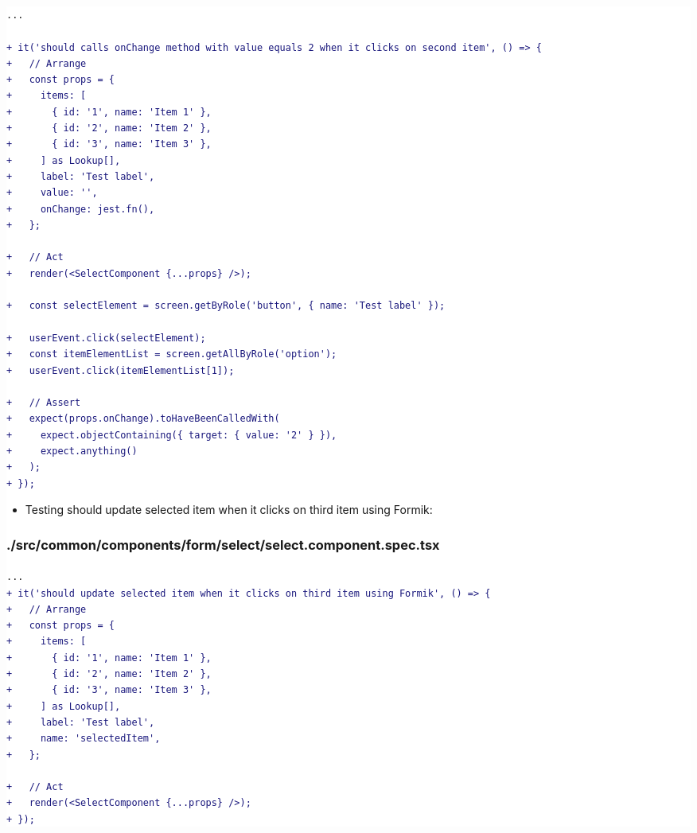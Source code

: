 ```diff
...

+ it('should calls onChange method with value equals 2 when it clicks on second item', () => {
+   // Arrange
+   const props = {
+     items: [
+       { id: '1', name: 'Item 1' },
+       { id: '2', name: 'Item 2' },
+       { id: '3', name: 'Item 3' },
+     ] as Lookup[],
+     label: 'Test label',
+     value: '',
+     onChange: jest.fn(),
+   };

+   // Act
+   render(<SelectComponent {...props} />);

+   const selectElement = screen.getByRole('button', { name: 'Test label' });

+   userEvent.click(selectElement);
+   const itemElementList = screen.getAllByRole('option');
+   userEvent.click(itemElementList[1]);

+   // Assert
+   expect(props.onChange).toHaveBeenCalledWith(
+     expect.objectContaining({ target: { value: '2' } }),
+     expect.anything()
+   );
+ });
```

- Testing should update selected item when it clicks on third item using Formik:

### ./src/common/components/form/select/select.component.spec.tsx

```diff
...
+ it('should update selected item when it clicks on third item using Formik', () => {
+   // Arrange
+   const props = {
+     items: [
+       { id: '1', name: 'Item 1' },
+       { id: '2', name: 'Item 2' },
+       { id: '3', name: 'Item 3' },
+     ] as Lookup[],
+     label: 'Test label',
+     name: 'selectedItem',
+   };

+   // Act
+   render(<SelectComponent {...props} />);
+ });
```
